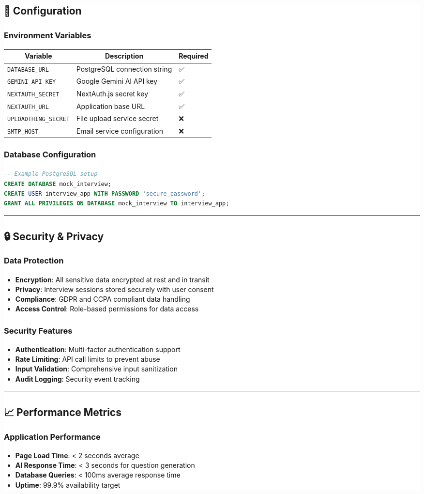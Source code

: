 
## 🔧 Configuration

### Environment Variables

| Variable | Description | Required |
|----------|-------------|----------|
| `DATABASE_URL` | PostgreSQL connection string | ✅ |
| `GEMINI_API_KEY` | Google Gemini AI API key | ✅ |
| `NEXTAUTH_SECRET` | NextAuth.js secret key | ✅ |
| `NEXTAUTH_URL` | Application base URL | ✅ |
| `UPLOADTHING_SECRET` | File upload service secret | ❌ |
| `SMTP_HOST` | Email service configuration | ❌ |

### Database Configuration

```sql
-- Example PostgreSQL setup
CREATE DATABASE mock_interview;
CREATE USER interview_app WITH PASSWORD 'secure_password';
GRANT ALL PRIVILEGES ON DATABASE mock_interview TO interview_app;
```

---

## 🔒 Security & Privacy

### Data Protection
- **Encryption**: All sensitive data encrypted at rest and in transit
- **Privacy**: Interview sessions stored securely with user consent
- **Compliance**: GDPR and CCPA compliant data handling
- **Access Control**: Role-based permissions for data access

### Security Features
- **Authentication**: Multi-factor authentication support
- **Rate Limiting**: API call limits to prevent abuse
- **Input Validation**: Comprehensive input sanitization
- **Audit Logging**: Security event tracking

---

## 📈 Performance Metrics

### Application Performance
- **Page Load Time**: < 2 seconds average
- **AI Response Time**: < 3 seconds for question generation
- **Database Queries**: < 100ms average response time
- **Uptime**: 99.9% availability target
